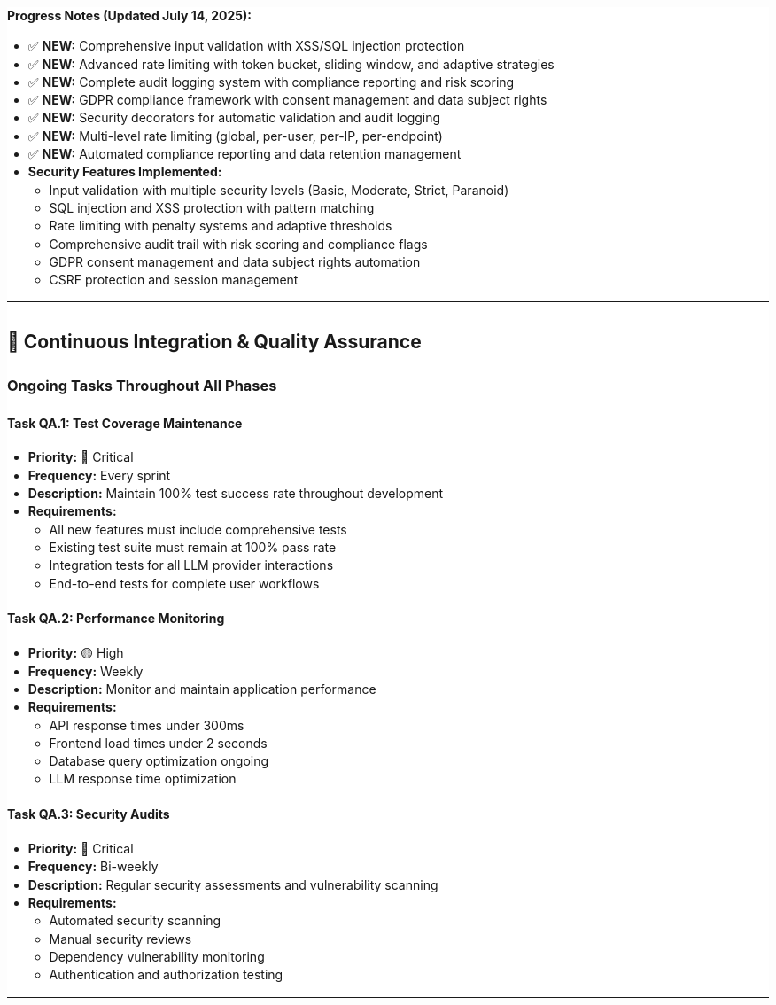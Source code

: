 
**Progress Notes (Updated July 14, 2025):**

- ✅ **NEW:** Comprehensive input validation with XSS/SQL injection protection
- ✅ **NEW:** Advanced rate limiting with token bucket, sliding window, and adaptive strategies
- ✅ **NEW:** Complete audit logging system with compliance reporting and risk scoring
- ✅ **NEW:** GDPR compliance framework with consent management and data subject rights
- ✅ **NEW:** Security decorators for automatic validation and audit logging
- ✅ **NEW:** Multi-level rate limiting (global, per-user, per-IP, per-endpoint)
- ✅ **NEW:** Automated compliance reporting and data retention management
- **Security Features Implemented:**
  - Input validation with multiple security levels (Basic, Moderate, Strict, Paranoid)
  - SQL injection and XSS protection with pattern matching
  - Rate limiting with penalty systems and adaptive thresholds
  - Comprehensive audit trail with risk scoring and compliance flags
  - GDPR consent management and data subject rights automation
  - CSRF protection and session management

---

## 🧪 Continuous Integration & Quality Assurance

### **Ongoing Tasks Throughout All Phases**

#### **Task QA.1: Test Coverage Maintenance**

- **Priority:** 🔴 Critical
- **Frequency:** Every sprint
- **Description:** Maintain 100% test success rate throughout development
- **Requirements:**
  - All new features must include comprehensive tests
  - Existing test suite must remain at 100% pass rate
  - Integration tests for all LLM provider interactions
  - End-to-end tests for complete user workflows

#### **Task QA.2: Performance Monitoring**

- **Priority:** 🟡 High
- **Frequency:** Weekly
- **Description:** Monitor and maintain application performance
- **Requirements:**
  - API response times under 300ms
  - Frontend load times under 2 seconds
  - Database query optimization ongoing
  - LLM response time optimization

#### **Task QA.3: Security Audits**

- **Priority:** 🔴 Critical
- **Frequency:** Bi-weekly
- **Description:** Regular security assessments and vulnerability scanning
- **Requirements:**
  - Automated security scanning
  - Manual security reviews
  - Dependency vulnerability monitoring
  - Authentication and authorization testing

---